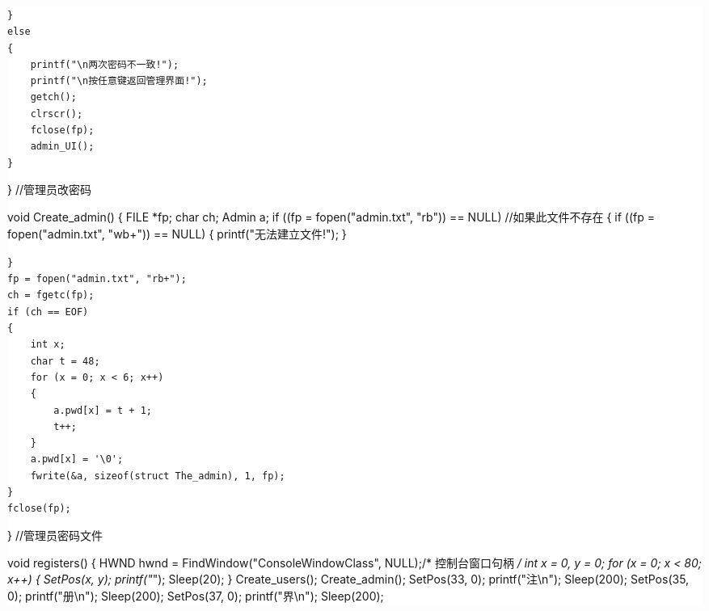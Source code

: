 	}
	else
	{
		printf("\n两次密码不一致!");
		printf("\n按任意键返回管理界面!");
		getch();
		clrscr();
		fclose(fp);
		admin_UI();
	}
}
//管理员改密码

void Create_admin()
{
	FILE *fp;
	char ch;
	Admin a;
	if ((fp = fopen("admin.txt", "rb")) == NULL)                 //如果此文件不存在
	{
		if ((fp = fopen("admin.txt", "wb+")) == NULL)
		{
			printf("无法建立文件!");
		}

	}
	fp = fopen("admin.txt", "rb+");
	ch = fgetc(fp);
	if (ch == EOF)
	{
		int x;
		char t = 48;
		for (x = 0; x < 6; x++)
		{
			a.pwd[x] = t + 1;
			t++;
		}
		a.pwd[x] = '\0';
		fwrite(&a, sizeof(struct The_admin), 1, fp);
	}
	fclose(fp);
}
//管理员密码文件

void registers()
{
	HWND hwnd = FindWindow("ConsoleWindowClass", NULL);/*  控制台窗口句柄 */
	int x = 0, y = 0;
	for (x = 0; x < 80; x++)
	{
		SetPos(x, y);
		printf("*");
		Sleep(20);
	}
	Create_users();
	Create_admin();
	SetPos(33, 0);
	printf("注\n");
	Sleep(200);
	SetPos(35, 0);
	printf("册\n");
	Sleep(200);
	SetPos(37, 0);
	printf("界\n");
	Sleep(200);